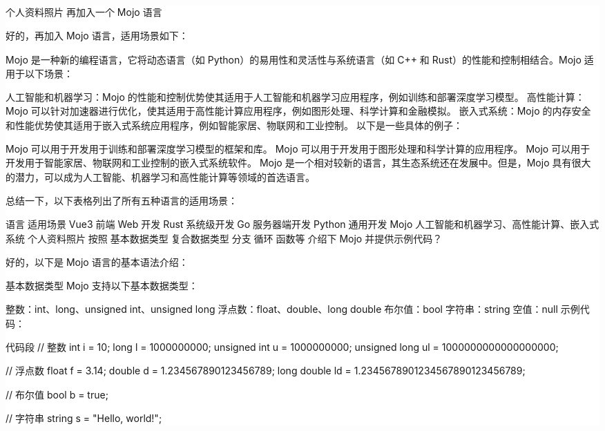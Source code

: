 个人资料照片
再加入一个 Mojo  语言

好的，再加入 Mojo 语言，适用场景如下：

Mojo 是一种新的编程语言，它将动态语言（如 Python）的易用性和灵活性与系统语言（如 C++ 和 Rust）的性能和控制相结合。Mojo 适用于以下场景：

人工智能和机器学习：Mojo 的性能和控制优势使其适用于人工智能和机器学习应用程序，例如训练和部署深度学习模型。
高性能计算：Mojo 可以针对加速器进行优化，使其适用于高性能计算应用程序，例如图形处理、科学计算和金融模拟。
嵌入式系统：Mojo 的内存安全和性能优势使其适用于嵌入式系统应用程序，例如智能家居、物联网和工业控制。
以下是一些具体的例子：

Mojo 可以用于开发用于训练和部署深度学习模型的框架和库。
Mojo 可以用于开发用于图形处理和科学计算的应用程序。
Mojo 可以用于开发用于智能家居、物联网和工业控制的嵌入式系统软件。
Mojo 是一个相对较新的语言，其生态系统还在发展中。但是，Mojo 具有很大的潜力，可以成为人工智能、机器学习和高性能计算等领域的首选语言。

总结一下，以下表格列出了所有五种语言的适用场景：

语言	适用场景
Vue3	前端 Web 开发
Rust	系统级开发
Go	服务器端开发
Python	通用开发
Mojo	人工智能和机器学习、高性能计算、嵌入式系统
个人资料照片
按照 基本数据类型 复合数据类型 分支 循环 函数等 介绍下 Mojo 并提供示例代码？

好的，以下是 Mojo 语言的基本语法介绍：

基本数据类型
Mojo 支持以下基本数据类型：

整数：int、long、unsigned int、unsigned long
浮点数：float、double、long double
布尔值：bool
字符串：string
空值：null
示例代码：

代码段
// 整数
int i = 10;
long l = 1000000000;
unsigned int u = 1000000000;
unsigned long ul = 1000000000000000000;

// 浮点数
float f = 3.14;
double d = 1.234567890123456789;
long double ld = 1.2345678901234567890123456789;

// 布尔值
bool b = true;

// 字符串
string s = "Hello, world!";
